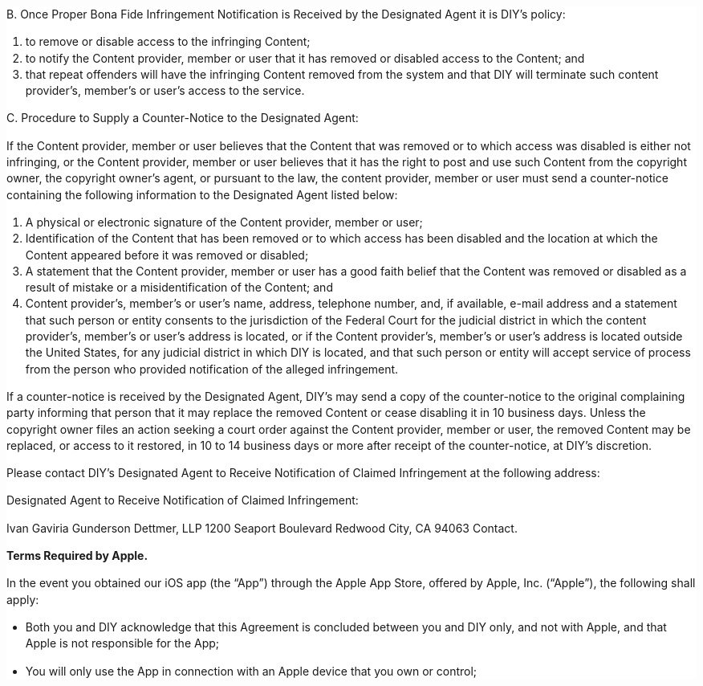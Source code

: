 B. Once Proper Bona Fide Infringement Notification is Received by the Designated Agent it is DIY’s policy:

1.  to remove or disable access to the infringing Content;
2.  to notify the Content provider, member or user that it has removed or disabled access to the Content; and
3.   that repeat offenders will have the infringing Content removed from the system and that DIY will terminate such content provider’s, member’s or user’s access to the service.

C.	Procedure to Supply a Counter-Notice to the Designated Agent:

If the Content provider, member or user believes that the Content that was removed or to which access was disabled is either not infringing, or the Content provider, member or user believes that it has the right to post and use such Content from the copyright owner, the copyright owner’s agent, or pursuant to the law, the content provider, member or user must send a counter-notice containing the following information to the Designated Agent listed below:

1.  A physical or electronic signature of the Content provider, member or user;
2.  Identification of the Content that has been removed or to which access has been disabled and the location at which the Content appeared before it was removed or disabled;
3.  A statement that the Content provider, member or user has a good faith belief that the Content was removed or disabled as a result of mistake or a misidentification of the Content; and
4.  Content provider’s, member’s or user’s name, address, telephone number, and, if available, e-mail address and a statement that such person or entity consents to the jurisdiction of the Federal Court for the judicial district in which the content provider’s, member’s or user’s address is located, or if the Content provider’s, member’s or user’s address is located outside the United States, for any judicial district in which DIY is located, and that such person or entity will accept service of process from the person who provided notification of the alleged infringement.

If a counter-notice is received by the Designated Agent, DIY’s may send a copy of the counter-notice to the original complaining party informing that person that it may replace the removed Content or cease disabling it in 10 business days.  Unless the copyright owner files an action seeking a court order against the Content provider, member or user, the removed Content may be replaced, or access to it restored, in 10 to 14 business days or more after receipt of the counter-notice, at DIY’s discretion.

Please contact DIY’s Designated Agent to Receive Notification of Claimed Infringement at the following address:

Designated Agent to Receive Notification of Claimed Infringement:  

Ivan Gaviria
Gunderson Dettmer, LLP
1200 Seaport Boulevard
Redwood City, CA 94063
Contact.

**Terms Required by Apple.**  

In the event you obtained our iOS app (the “App”) through the Apple App Store, offered by Apple, Inc. (“Apple”), the following shall apply:

* Both you and DIY acknowledge that this Agreement is concluded between you and DIY only, and not with Apple, and that Apple is not responsible for the App;

* You will only use the App in connection with an Apple device that you own or control;
